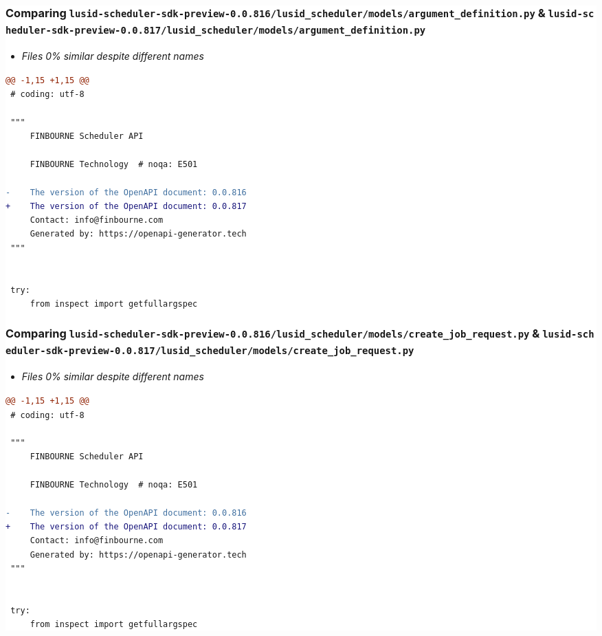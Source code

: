 ### Comparing `lusid-scheduler-sdk-preview-0.0.816/lusid_scheduler/models/argument_definition.py` & `lusid-scheduler-sdk-preview-0.0.817/lusid_scheduler/models/argument_definition.py`

 * *Files 0% similar despite different names*

```diff
@@ -1,15 +1,15 @@
 # coding: utf-8
 
 """
     FINBOURNE Scheduler API
 
     FINBOURNE Technology  # noqa: E501
 
-    The version of the OpenAPI document: 0.0.816
+    The version of the OpenAPI document: 0.0.817
     Contact: info@finbourne.com
     Generated by: https://openapi-generator.tech
 """
 
 
 try:
     from inspect import getfullargspec
```

### Comparing `lusid-scheduler-sdk-preview-0.0.816/lusid_scheduler/models/create_job_request.py` & `lusid-scheduler-sdk-preview-0.0.817/lusid_scheduler/models/create_job_request.py`

 * *Files 0% similar despite different names*

```diff
@@ -1,15 +1,15 @@
 # coding: utf-8
 
 """
     FINBOURNE Scheduler API
 
     FINBOURNE Technology  # noqa: E501
 
-    The version of the OpenAPI document: 0.0.816
+    The version of the OpenAPI document: 0.0.817
     Contact: info@finbourne.com
     Generated by: https://openapi-generator.tech
 """
 
 
 try:
     from inspect import getfullargspec
```
